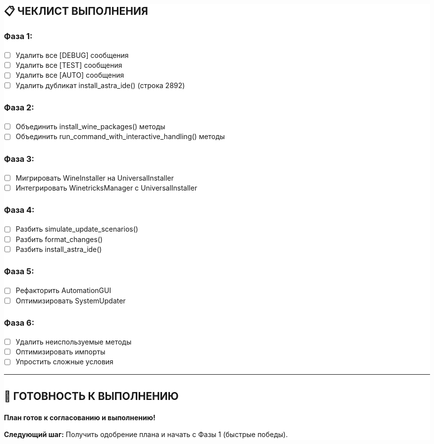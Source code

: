 
## 📋 ЧЕКЛИСТ ВЫПОЛНЕНИЯ

### Фаза 1:
- [ ] Удалить все [DEBUG] сообщения
- [ ] Удалить все [TEST] сообщения  
- [ ] Удалить все [AUTO] сообщения
- [ ] Удалить дубликат install_astra_ide() (строка 2892)

### Фаза 2:
- [ ] Объединить install_wine_packages() методы
- [ ] Объединить run_command_with_interactive_handling() методы

### Фаза 3:
- [ ] Мигрировать WineInstaller на UniversalInstaller
- [ ] Интегрировать WinetricksManager с UniversalInstaller

### Фаза 4:
- [ ] Разбить simulate_update_scenarios()
- [ ] Разбить format_changes()
- [ ] Разбить install_astra_ide()

### Фаза 5:
- [ ] Рефакторить AutomationGUI
- [ ] Оптимизировать SystemUpdater

### Фаза 6:
- [ ] Удалить неиспользуемые методы
- [ ] Оптимизировать импорты
- [ ] Упростить сложные условия

---

## 🎯 ГОТОВНОСТЬ К ВЫПОЛНЕНИЮ

**План готов к согласованию и выполнению!**

**Следующий шаг:** Получить одобрение плана и начать с Фазы 1 (быстрые победы).

